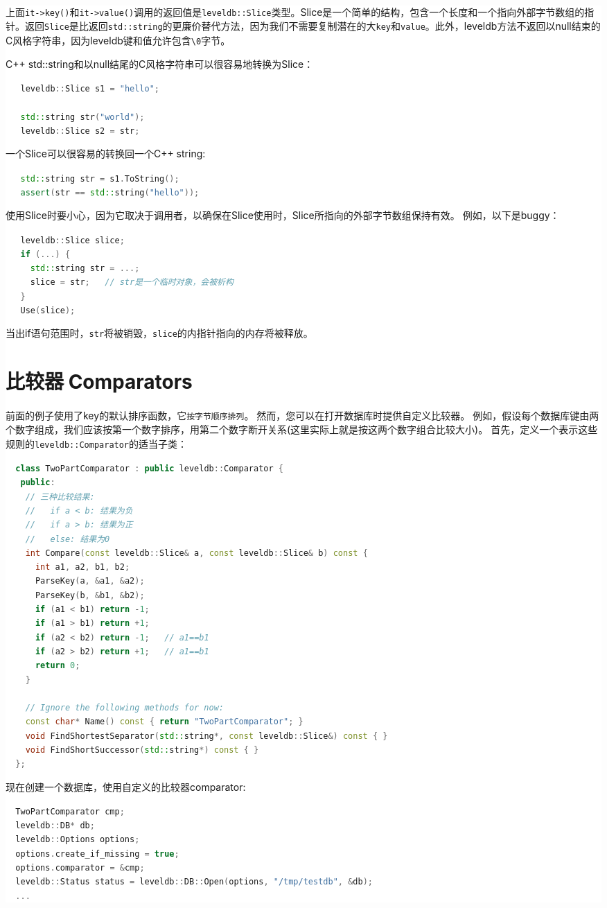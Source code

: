 上面`it->key()`和`it->value()`调用的返回值是`leveldb::Slice`类型。Slice是一个简单的结构，包含一个长度和一个指向外部字节数组的指针。返回`Slice`是比返回`std::string`的更廉价替代方法，因为我们不需要复制潜在的大`key`和`value`。此外，leveldb方法不返回以null结束的C风格字符串，因为leveldb键和值允许包含`\0`字节。

C++ std::string和以null结尾的C风格字符串可以很容易地转换为Slice：
```cpp
   leveldb::Slice s1 = "hello";

   std::string str("world");
   leveldb::Slice s2 = str;
```
一个Slice可以很容易的转换回一个C++ string:
```cpp
   std::string str = s1.ToString();
   assert(str == std::string("hello"));
```
使用Slice时要小心，因为它取决于调用者，以确保在Slice使用时，Slice所指向的外部字节数组保持有效。 例如，以下是buggy：
```cpp
   leveldb::Slice slice;
   if (...) {
     std::string str = ...;
     slice = str;	// str是一个临时对象，会被析构
   }
   Use(slice);
```
当出if语句范围时，`str`将被销毁，`slice`的内指针指向的内存将被释放。

# 比较器 Comparators

前面的例子使用了key的默认排序函数，它`按字节顺序排列`。 然而，您可以在打开数据库时提供自定义比较器。 例如，假设每个数据库键由两个数字组成，我们应该按第一个数字排序，用第二个数字断开关系(这里实际上就是按这两个数字组合比较大小)。 首先，定义一个表示这些规则的`leveldb::Comparator`的适当子类：
```cpp
  class TwoPartComparator : public leveldb::Comparator {
   public:
    // 三种比较结果:
    //   if a < b: 结果为负
    //   if a > b: 结果为正
    //   else: 结果为0
    int Compare(const leveldb::Slice& a, const leveldb::Slice& b) const {
      int a1, a2, b1, b2;
      ParseKey(a, &a1, &a2);
      ParseKey(b, &b1, &b2);
      if (a1 < b1) return -1;
      if (a1 > b1) return +1;
      if (a2 < b2) return -1;	// a1==b1
      if (a2 > b2) return +1;	// a1==b1
      return 0;
    }

    // Ignore the following methods for now:
    const char* Name() const { return "TwoPartComparator"; }
    void FindShortestSeparator(std::string*, const leveldb::Slice&) const { }
    void FindShortSuccessor(std::string*) const { }
  };
```
现在创建一个数据库，使用自定义的比较器comparator:
```cpp
  TwoPartComparator cmp;
  leveldb::DB* db;
  leveldb::Options options;
  options.create_if_missing = true;
  options.comparator = &cmp;
  leveldb::Status status = leveldb::DB::Open(options, "/tmp/testdb", &db);
  ...
```